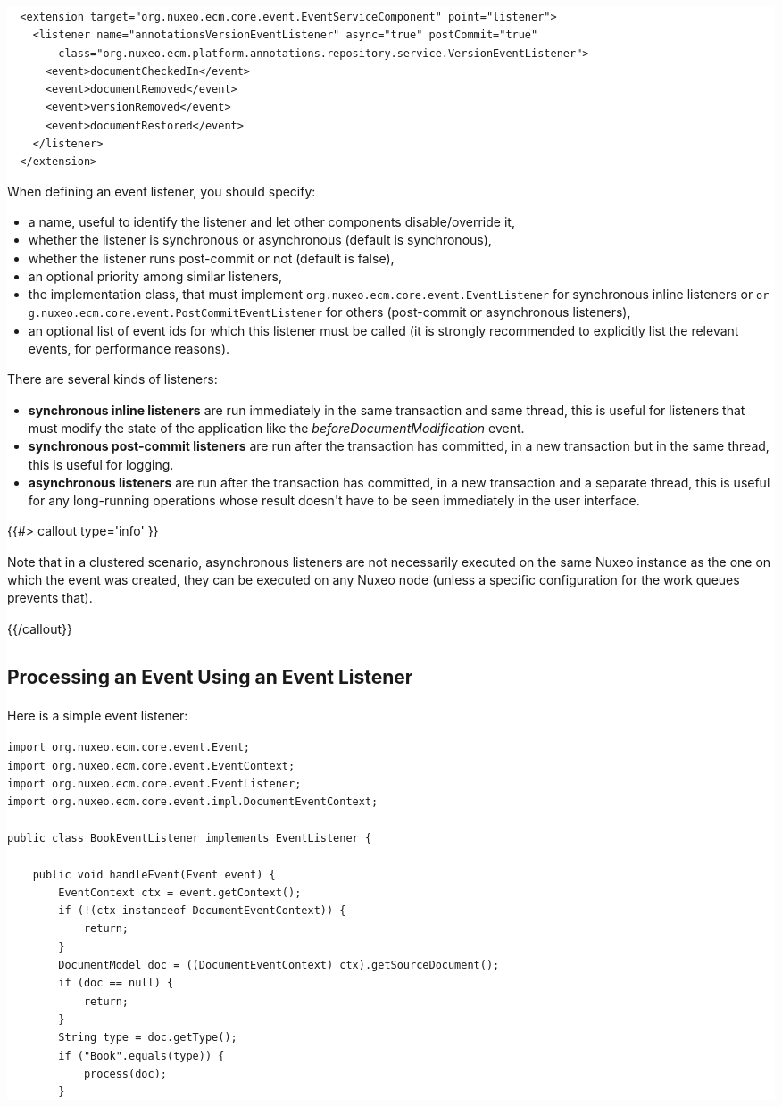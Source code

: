 ```
  <extension target="org.nuxeo.ecm.core.event.EventServiceComponent" point="listener">
    <listener name="annotationsVersionEventListener" async="true" postCommit="true"
        class="org.nuxeo.ecm.platform.annotations.repository.service.VersionEventListener">
      <event>documentCheckedIn</event>
      <event>documentRemoved</event>
      <event>versionRemoved</event>
      <event>documentRestored</event>
    </listener>
  </extension>
```

When defining an event listener, you should specify:

*   a name, useful to identify the listener and let other components disable/override it,
*   whether the listener is synchronous or asynchronous (default is synchronous),
*   whether the listener runs post-commit or not (default is false),
*   an optional priority among similar listeners,
*   the implementation class, that must implement `org.nuxeo.ecm.core.event.EventListener` for synchronous inline listeners or `org.nuxeo.ecm.core.event.PostCommitEventListener` for others (post-commit or asynchronous listeners),
*   an optional list of event ids for which this listener must be called (it is strongly recommended to explicitly list the relevant events, for performance reasons).

There are several kinds of listeners:

*   **synchronous inline listeners** are run immediately in the same transaction and same thread, this is useful for listeners that must modify the state of the application like the _beforeDocumentModification_ event.
*   **synchronous post-commit listeners** are run after the transaction has committed, in a new transaction but in the same thread, this is useful for logging.
*   **asynchronous listeners** are run after the transaction has committed, in a new transaction and a separate thread, this is useful for any long-running operations whose result doesn't have to be seen immediately in the user interface.

{{#> callout type='info' }}

Note that in a clustered scenario, asynchronous listeners are not necessarily executed on the same Nuxeo instance as the one on which the event was created, they can be executed on any Nuxeo node (unless a specific configuration for the work queues prevents that).

{{/callout}}

## Processing an Event Using an Event Listener

Here is a simple event listener:

```
import org.nuxeo.ecm.core.event.Event;
import org.nuxeo.ecm.core.event.EventContext;
import org.nuxeo.ecm.core.event.EventListener;
import org.nuxeo.ecm.core.event.impl.DocumentEventContext;

public class BookEventListener implements EventListener {

    public void handleEvent(Event event) {
        EventContext ctx = event.getContext();
        if (!(ctx instanceof DocumentEventContext)) {
            return;
        }
        DocumentModel doc = ((DocumentEventContext) ctx).getSourceDocument();
        if (doc == null) {
            return;
        }
        String type = doc.getType();
        if ("Book".equals(type)) {
            process(doc);
        }
```